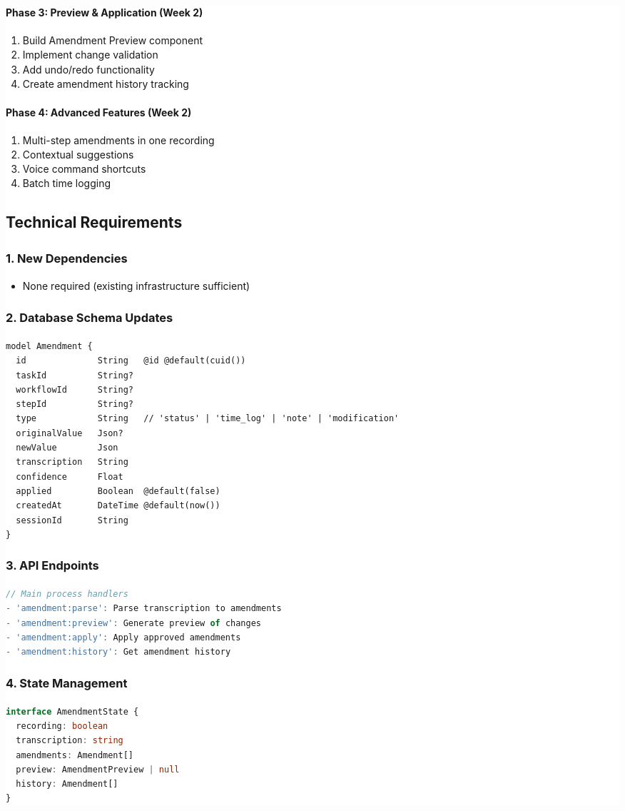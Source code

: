 #### Phase 3: Preview & Application (Week 2)
1. Build Amendment Preview component
2. Implement change validation
3. Add undo/redo functionality
4. Create amendment history tracking

#### Phase 4: Advanced Features (Week 2)
1. Multi-step amendments in one recording
2. Contextual suggestions
3. Voice command shortcuts
4. Batch time logging

## Technical Requirements

### 1. New Dependencies
- None required (existing infrastructure sufficient)

### 2. Database Schema Updates
```prisma
model Amendment {
  id              String   @id @default(cuid())
  taskId          String?
  workflowId      String?
  stepId          String?
  type            String   // 'status' | 'time_log' | 'note' | 'modification'
  originalValue   Json?
  newValue        Json
  transcription   String
  confidence      Float
  applied         Boolean  @default(false)
  createdAt       DateTime @default(now())
  sessionId       String
}
```

### 3. API Endpoints
```typescript
// Main process handlers
- 'amendment:parse': Parse transcription to amendments
- 'amendment:preview': Generate preview of changes
- 'amendment:apply': Apply approved amendments
- 'amendment:history': Get amendment history
```

### 4. State Management
```typescript
interface AmendmentState {
  recording: boolean
  transcription: string
  amendments: Amendment[]
  preview: AmendmentPreview | null
  history: Amendment[]
}
```
